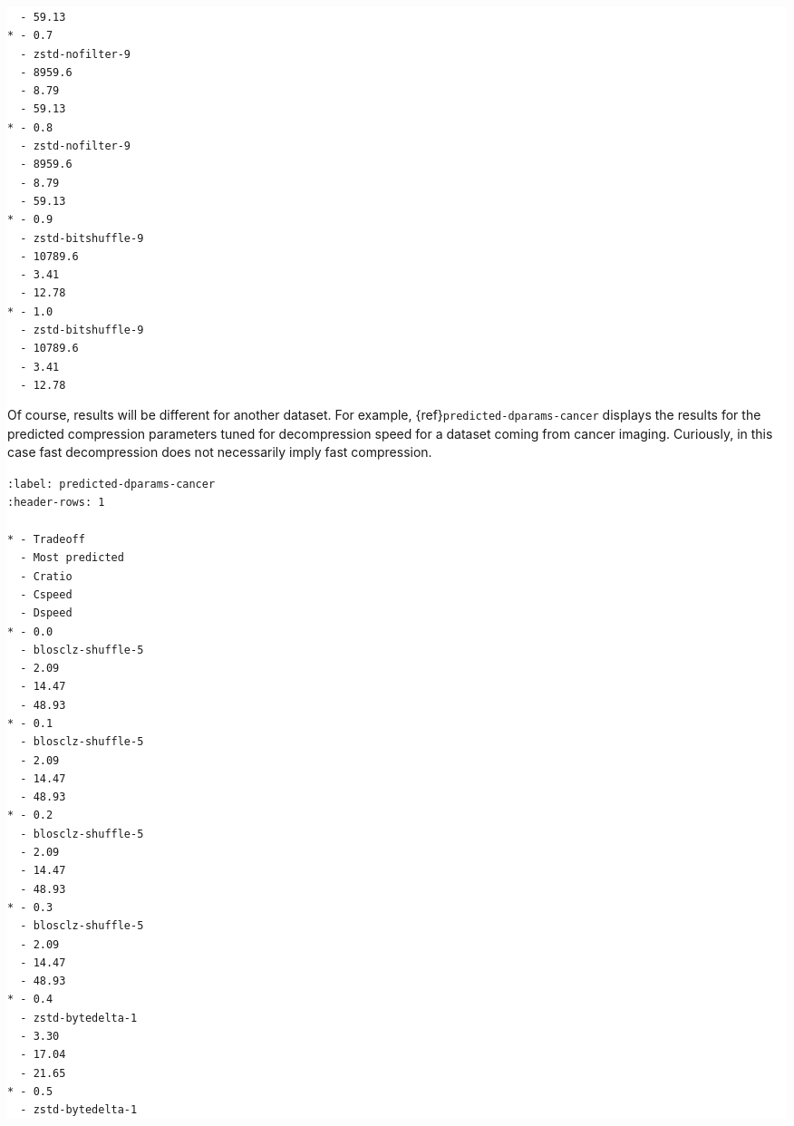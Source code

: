 ```{list-table} Btune prediction of the best compression parameters for decompression speed for the 3D Gaia array, depending on a tradeoff value between compression ratio and decompression speed. It can be seen that BloscLZ with compression level 5 is the most predicted category when decompression speed is preferred, whereas Zstd with compression level 9 + BitShuffle is the most predicted one when the specified tradeoff is towards optimizing for the compression ratio. Speeds are in GB/s.
  - 59.13
* - 0.7
  - zstd-nofilter-9
  - 8959.6
  - 8.79
  - 59.13
* - 0.8
  - zstd-nofilter-9
  - 8959.6
  - 8.79
  - 59.13
* - 0.9
  - zstd-bitshuffle-9
  - 10789.6
  - 3.41
  - 12.78
* - 1.0
  - zstd-bitshuffle-9
  - 10789.6
  - 3.41
  - 12.78
```

Of course, results will be different for another dataset. For example, {ref}`predicted-dparams-cancer` displays the results for the predicted compression parameters tuned for decompression speed for a dataset coming from cancer imaging. Curiously, in this case fast decompression does not necessarily imply fast compression.

```{list-table} Btune prediction of the best compression parameters for decompression speed for another dataset (cancer imaging). It can be seen that BloscLZ with compression level 5 + Shuffle is the most predicted category when decompression speed is preferred, whereas Zstd (either compression level 1 or 9) + Shuffle + ByteDelta is the most predicted one when the specified tradeoff is towards optimizing for the compression ratio. Speeds are in GB/s.
:label: predicted-dparams-cancer
:header-rows: 1

* - Tradeoff
  - Most predicted
  - Cratio
  - Cspeed
  - Dspeed
* - 0.0
  - blosclz-shuffle-5
  - 2.09
  - 14.47
  - 48.93
* - 0.1
  - blosclz-shuffle-5
  - 2.09
  - 14.47
  - 48.93
* - 0.2
  - blosclz-shuffle-5
  - 2.09
  - 14.47
  - 48.93
* - 0.3
  - blosclz-shuffle-5
  - 2.09
  - 14.47
  - 48.93
* - 0.4
  - zstd-bytedelta-1
  - 3.30
  - 17.04
  - 21.65
* - 0.5
  - zstd-bytedelta-1
```